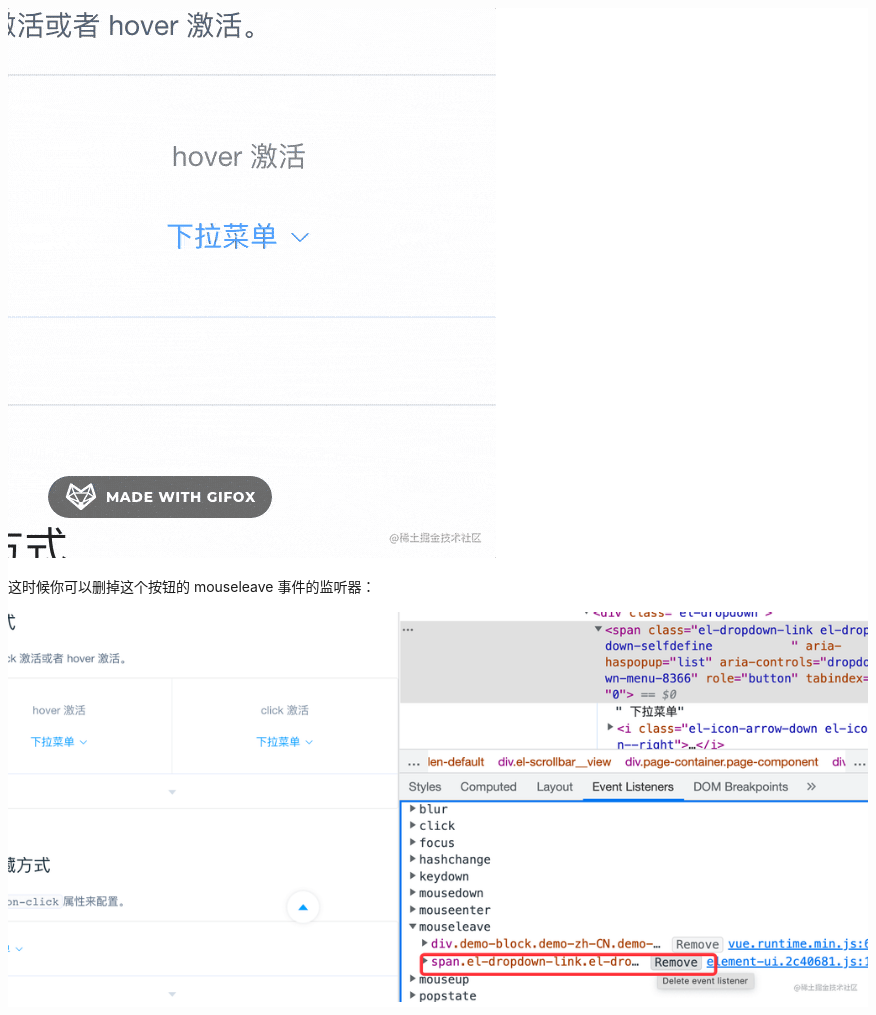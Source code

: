 ![](20-Chrome-DevTools小功能集锦.assets/034ef5b35a3c4e2faeb2a9760690d86dtplv-k3u1fbpfcp-watermark.gif)

这时候你可以删掉这个按钮的 mouseleave 事件的监听器：

![](20-Chrome-DevTools小功能集锦.assets/7ae78a429b694b1b8c1b8a9d40eb921etplv-k3u1fbpfcp-watermark.png)
